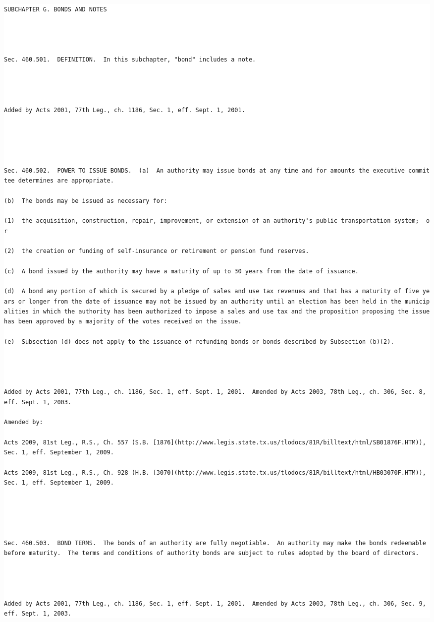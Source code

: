     
    
    
    
    SUBCHAPTER G. BONDS AND NOTES
    
      
    
    
    Sec. 460.501.  DEFINITION.  In this subchapter, "bond" includes a note.
    
    
    
    
    Added by Acts 2001, 77th Leg., ch. 1186, Sec. 1, eff. Sept. 1, 2001.
    
    
    
    
    
    Sec. 460.502.  POWER TO ISSUE BONDS.  (a)  An authority may issue bonds at any time and for amounts the executive committee determines are appropriate.
    
    (b)  The bonds may be issued as necessary for:
    
    (1)  the acquisition, construction, repair, improvement, or extension of an authority's public transportation system;  or
    
    (2)  the creation or funding of self-insurance or retirement or pension fund reserves.
    
    (c)  A bond issued by the authority may have a maturity of up to 30 years from the date of issuance.
    
    (d)  A bond any portion of which is secured by a pledge of sales and use tax revenues and that has a maturity of five years or longer from the date of issuance may not be issued by an authority until an election has been held in the municipalities in which the authority has been authorized to impose a sales and use tax and the proposition proposing the issue has been approved by a majority of the votes received on the issue.
    
    (e)  Subsection (d) does not apply to the issuance of refunding bonds or bonds described by Subsection (b)(2).
    
    
    
    
    Added by Acts 2001, 77th Leg., ch. 1186, Sec. 1, eff. Sept. 1, 2001.  Amended by Acts 2003, 78th Leg., ch. 306, Sec. 8, eff. Sept. 1, 2003.
    
    Amended by: 
    
    Acts 2009, 81st Leg., R.S., Ch. 557 (S.B. [1876](http://www.legis.state.tx.us/tlodocs/81R/billtext/html/SB01876F.HTM)), Sec. 1, eff. September 1, 2009.
    
    Acts 2009, 81st Leg., R.S., Ch. 928 (H.B. [3070](http://www.legis.state.tx.us/tlodocs/81R/billtext/html/HB03070F.HTM)), Sec. 1, eff. September 1, 2009.
    
    
    
    
    
    Sec. 460.503.  BOND TERMS.  The bonds of an authority are fully negotiable.  An authority may make the bonds redeemable before maturity.  The terms and conditions of authority bonds are subject to rules adopted by the board of directors.
    
    
    
    
    Added by Acts 2001, 77th Leg., ch. 1186, Sec. 1, eff. Sept. 1, 2001.  Amended by Acts 2003, 78th Leg., ch. 306, Sec. 9, eff. Sept. 1, 2003.
    